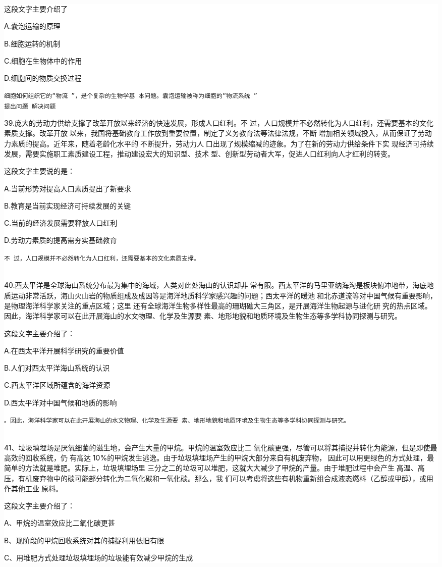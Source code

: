 这段文字主要介绍了 

A.囊泡运输的原理

B.细胞运转的机制

C.细胞在生物体中的作用

D.细胞间的物质交换过程
```
细胞如何组织它的“物流 ”，是个复杂的生物学基 本问题。囊泡运输被称为细胞的“物流系统 ”
提出问题 解决问题
```
39.庞大的劳动力供给支撑了改革开放以来经济的快速发展，形成人口红利。不 过，人口规模并不必然转化为人口红利，还需要基本的文化素质支撑。改革开放 以来，我国将基础教育工作放到重要位置，制定了义务教育法等法律法规，不断 增加相关领域投入，从而保证了劳动力素质的提高。近年来，随着老龄化水平的 不断提升，劳动力人 口出现了规模缩减的迹象。为了在新的劳动力供给条件下实 现经济可持续发展，需要实施职工素质建设工程，推动建设宏大的知识型、技术 型、创新型劳动者大军，促进人口红利向人才红利的转变。

这段文字主要说的是：

A.当前形势对提高人口素质提出了新要求 

B.教育是当前实现经济可持续发展的关键 

C.当前的经济发展需要释放人口红利

D.劳动力素质的提高需夯实基础教育
```
不 过，人口规模并不必然转化为人口红利，还需要基本的文化素质支撑。


```
40.西太平洋是全球海山系统分布最为集中的海域，人类对此处海山的认识却非 常有限。西太平洋的马里亚纳海沟是板块俯冲地带，海底地质运动非常活跃，海山火山岩的物质组成及成因等是海洋地质科学家感兴趣的问题；西太平洋的暖池 和北赤道流等对中国气候有重要影响，是物理海洋科学家关注的重点区域；这里 还有全球海洋生物多样性最高的珊瑚礁大三角区，是开展海洋生物起源与进化研 究的热点区域。因此，海洋科学家可以在此开展海山的水文物理、化学及生源要 素、地形地貌和地质环境及生物生态等多学科协同探测与研究。

这段文字主要介绍了：

A.在西太平洋开展科学研究的重要价值

B.人们对西太平洋海山系统的认识

C.西太平洋区域所蕴含的海洋资源

D.西太平洋对中国气候和地质的影响
```
。因此，海洋科学家可以在此开展海山的水文物理、化学及生源要 素、地形地貌和地质环境及生物生态等多学科协同探测与研究。


```
41、垃圾填埋场是厌氧细菌的滋生地，会产生大量的甲烷。甲烷的温室效应比二 氧化碳更强，尽管可以将其捕捉并转化为能源，但是即使最高效的回收系统，仍 有高达 10%的甲烷发生逃逸。由于垃圾填埋场产生的甲烷大部分来自有机废弃物， 因此可以用更绿色的方式处理，最简单的方法就是堆肥。实际上，垃圾填埋场里 三分之二的垃圾可以堆肥，这就大大减少了甲烷的产量。由于堆肥过程中会产生 高温、高压，有机废弃物中的碳可能部分转化为二氧化碳和一氧化碳。那么，我 们可以考虑将这些有机物重新组合成液态燃料（乙醇或甲醇），或用作其他工业 原料。

这段文字主要介绍了：

A、甲烷的温室效应比二氧化碳更甚

B、现阶段的甲烷回收系统对其的捕捉利用依旧有限

C、用堆肥方式处理垃圾填埋场的垃圾能有效减少甲烷的生成
